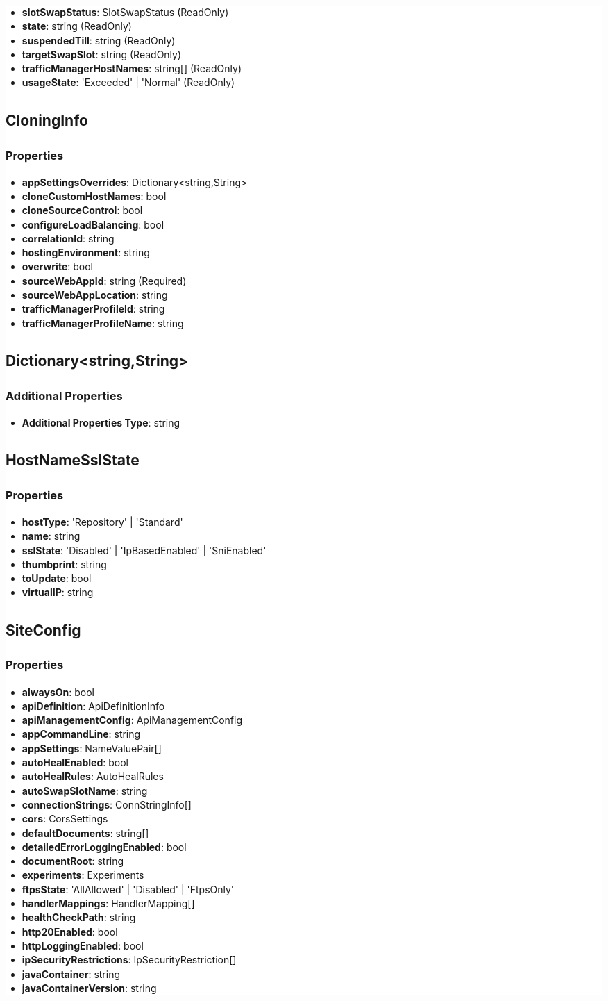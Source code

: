 * **slotSwapStatus**: SlotSwapStatus (ReadOnly)
* **state**: string (ReadOnly)
* **suspendedTill**: string (ReadOnly)
* **targetSwapSlot**: string (ReadOnly)
* **trafficManagerHostNames**: string[] (ReadOnly)
* **usageState**: 'Exceeded' | 'Normal' (ReadOnly)

## CloningInfo
### Properties
* **appSettingsOverrides**: Dictionary<string,String>
* **cloneCustomHostNames**: bool
* **cloneSourceControl**: bool
* **configureLoadBalancing**: bool
* **correlationId**: string
* **hostingEnvironment**: string
* **overwrite**: bool
* **sourceWebAppId**: string (Required)
* **sourceWebAppLocation**: string
* **trafficManagerProfileId**: string
* **trafficManagerProfileName**: string

## Dictionary<string,String>
### Additional Properties
* **Additional Properties Type**: string

## HostNameSslState
### Properties
* **hostType**: 'Repository' | 'Standard'
* **name**: string
* **sslState**: 'Disabled' | 'IpBasedEnabled' | 'SniEnabled'
* **thumbprint**: string
* **toUpdate**: bool
* **virtualIP**: string

## SiteConfig
### Properties
* **alwaysOn**: bool
* **apiDefinition**: ApiDefinitionInfo
* **apiManagementConfig**: ApiManagementConfig
* **appCommandLine**: string
* **appSettings**: NameValuePair[]
* **autoHealEnabled**: bool
* **autoHealRules**: AutoHealRules
* **autoSwapSlotName**: string
* **connectionStrings**: ConnStringInfo[]
* **cors**: CorsSettings
* **defaultDocuments**: string[]
* **detailedErrorLoggingEnabled**: bool
* **documentRoot**: string
* **experiments**: Experiments
* **ftpsState**: 'AllAllowed' | 'Disabled' | 'FtpsOnly'
* **handlerMappings**: HandlerMapping[]
* **healthCheckPath**: string
* **http20Enabled**: bool
* **httpLoggingEnabled**: bool
* **ipSecurityRestrictions**: IpSecurityRestriction[]
* **javaContainer**: string
* **javaContainerVersion**: string